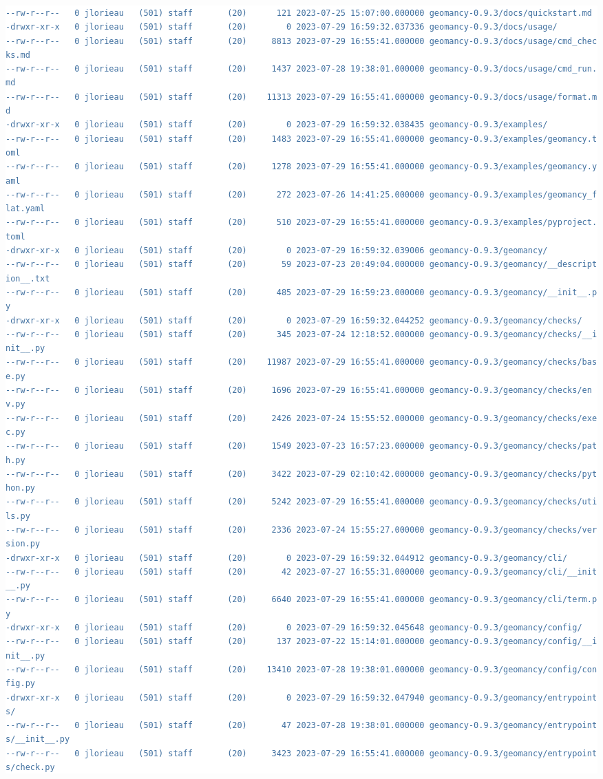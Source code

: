 ```diff
--rw-r--r--   0 jlorieau   (501) staff       (20)      121 2023-07-25 15:07:00.000000 geomancy-0.9.3/docs/quickstart.md
-drwxr-xr-x   0 jlorieau   (501) staff       (20)        0 2023-07-29 16:59:32.037336 geomancy-0.9.3/docs/usage/
--rw-r--r--   0 jlorieau   (501) staff       (20)     8813 2023-07-29 16:55:41.000000 geomancy-0.9.3/docs/usage/cmd_checks.md
--rw-r--r--   0 jlorieau   (501) staff       (20)     1437 2023-07-28 19:38:01.000000 geomancy-0.9.3/docs/usage/cmd_run.md
--rw-r--r--   0 jlorieau   (501) staff       (20)    11313 2023-07-29 16:55:41.000000 geomancy-0.9.3/docs/usage/format.md
-drwxr-xr-x   0 jlorieau   (501) staff       (20)        0 2023-07-29 16:59:32.038435 geomancy-0.9.3/examples/
--rw-r--r--   0 jlorieau   (501) staff       (20)     1483 2023-07-29 16:55:41.000000 geomancy-0.9.3/examples/geomancy.toml
--rw-r--r--   0 jlorieau   (501) staff       (20)     1278 2023-07-29 16:55:41.000000 geomancy-0.9.3/examples/geomancy.yaml
--rw-r--r--   0 jlorieau   (501) staff       (20)      272 2023-07-26 14:41:25.000000 geomancy-0.9.3/examples/geomancy_flat.yaml
--rw-r--r--   0 jlorieau   (501) staff       (20)      510 2023-07-29 16:55:41.000000 geomancy-0.9.3/examples/pyproject.toml
-drwxr-xr-x   0 jlorieau   (501) staff       (20)        0 2023-07-29 16:59:32.039006 geomancy-0.9.3/geomancy/
--rw-r--r--   0 jlorieau   (501) staff       (20)       59 2023-07-23 20:49:04.000000 geomancy-0.9.3/geomancy/__description__.txt
--rw-r--r--   0 jlorieau   (501) staff       (20)      485 2023-07-29 16:59:23.000000 geomancy-0.9.3/geomancy/__init__.py
-drwxr-xr-x   0 jlorieau   (501) staff       (20)        0 2023-07-29 16:59:32.044252 geomancy-0.9.3/geomancy/checks/
--rw-r--r--   0 jlorieau   (501) staff       (20)      345 2023-07-24 12:18:52.000000 geomancy-0.9.3/geomancy/checks/__init__.py
--rw-r--r--   0 jlorieau   (501) staff       (20)    11987 2023-07-29 16:55:41.000000 geomancy-0.9.3/geomancy/checks/base.py
--rw-r--r--   0 jlorieau   (501) staff       (20)     1696 2023-07-29 16:55:41.000000 geomancy-0.9.3/geomancy/checks/env.py
--rw-r--r--   0 jlorieau   (501) staff       (20)     2426 2023-07-24 15:55:52.000000 geomancy-0.9.3/geomancy/checks/exec.py
--rw-r--r--   0 jlorieau   (501) staff       (20)     1549 2023-07-23 16:57:23.000000 geomancy-0.9.3/geomancy/checks/path.py
--rw-r--r--   0 jlorieau   (501) staff       (20)     3422 2023-07-29 02:10:42.000000 geomancy-0.9.3/geomancy/checks/python.py
--rw-r--r--   0 jlorieau   (501) staff       (20)     5242 2023-07-29 16:55:41.000000 geomancy-0.9.3/geomancy/checks/utils.py
--rw-r--r--   0 jlorieau   (501) staff       (20)     2336 2023-07-24 15:55:27.000000 geomancy-0.9.3/geomancy/checks/version.py
-drwxr-xr-x   0 jlorieau   (501) staff       (20)        0 2023-07-29 16:59:32.044912 geomancy-0.9.3/geomancy/cli/
--rw-r--r--   0 jlorieau   (501) staff       (20)       42 2023-07-27 16:55:31.000000 geomancy-0.9.3/geomancy/cli/__init__.py
--rw-r--r--   0 jlorieau   (501) staff       (20)     6640 2023-07-29 16:55:41.000000 geomancy-0.9.3/geomancy/cli/term.py
-drwxr-xr-x   0 jlorieau   (501) staff       (20)        0 2023-07-29 16:59:32.045648 geomancy-0.9.3/geomancy/config/
--rw-r--r--   0 jlorieau   (501) staff       (20)      137 2023-07-22 15:14:01.000000 geomancy-0.9.3/geomancy/config/__init__.py
--rw-r--r--   0 jlorieau   (501) staff       (20)    13410 2023-07-28 19:38:01.000000 geomancy-0.9.3/geomancy/config/config.py
-drwxr-xr-x   0 jlorieau   (501) staff       (20)        0 2023-07-29 16:59:32.047940 geomancy-0.9.3/geomancy/entrypoints/
--rw-r--r--   0 jlorieau   (501) staff       (20)       47 2023-07-28 19:38:01.000000 geomancy-0.9.3/geomancy/entrypoints/__init__.py
--rw-r--r--   0 jlorieau   (501) staff       (20)     3423 2023-07-29 16:55:41.000000 geomancy-0.9.3/geomancy/entrypoints/check.py
```